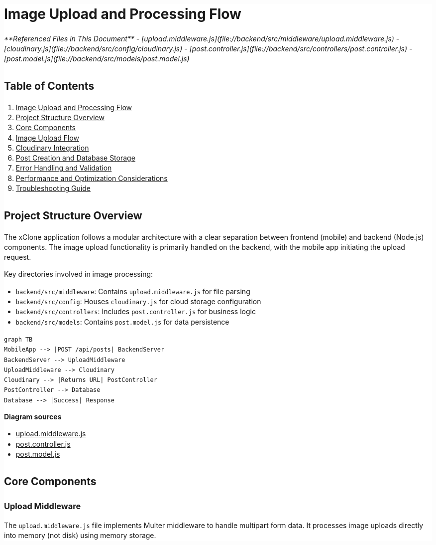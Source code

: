 # Image Upload and Processing Flow

<cite>
**Referenced Files in This Document**   
- [upload.middleware.js](file://backend/src/middleware/upload.middleware.js)
- [cloudinary.js](file://backend/src/config/cloudinary.js)
- [post.controller.js](file://backend/src/controllers/post.controller.js)
- [post.model.js](file://backend/src/models/post.model.js)
</cite>

## Table of Contents
1. [Image Upload and Processing Flow](#image-upload-and-processing-flow)
2. [Project Structure Overview](#project-structure-overview)
3. [Core Components](#core-components)
4. [Image Upload Flow](#image-upload-flow)
5. [Cloudinary Integration](#cloudinary-integration)
6. [Post Creation and Database Storage](#post-creation-and-database-storage)
7. [Error Handling and Validation](#error-handling-and-validation)
8. [Performance and Optimization Considerations](#performance-and-optimization-considerations)
9. [Troubleshooting Guide](#troubleshooting-guide)

## Project Structure Overview

The xClone application follows a modular architecture with a clear separation between frontend (mobile) and backend (Node.js) components. The image upload functionality is primarily handled on the backend, with the mobile app initiating the upload request.

Key directories involved in image processing:
- `backend/src/middleware`: Contains `upload.middleware.js` for file parsing
- `backend/src/config`: Houses `cloudinary.js` for cloud storage configuration
- `backend/src/controllers`: Includes `post.controller.js` for business logic
- `backend/src/models`: Contains `post.model.js` for data persistence

```mermaid
graph TB
MobileApp --> |POST /api/posts| BackendServer
BackendServer --> UploadMiddleware
UploadMiddleware --> Cloudinary
Cloudinary --> |Returns URL| PostController
PostController --> Database
Database --> |Success| Response
```

**Diagram sources**
- [upload.middleware.js](file://backend/src/middleware/upload.middleware.js)
- [post.controller.js](file://backend/src/controllers/post.controller.js)
- [post.model.js](file://backend/src/models/post.model.js)

## Core Components

### Upload Middleware
The `upload.middleware.js` file implements Multer middleware to handle multipart form data. It processes image uploads directly into memory (not disk) using memory storage.
